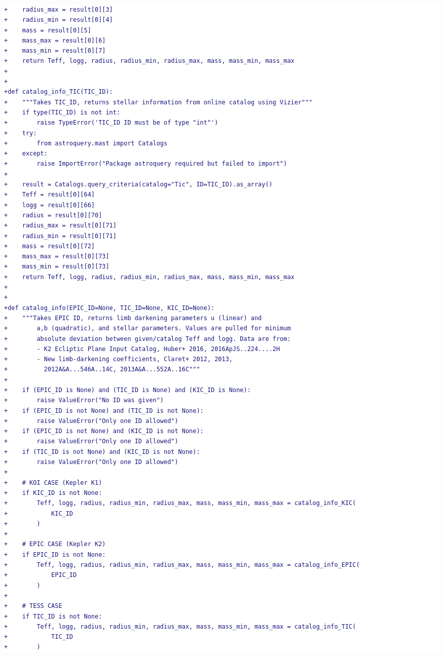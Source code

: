 ```diff
+    radius_max = result[0][3]
+    radius_min = result[0][4]
+    mass = result[0][5]
+    mass_max = result[0][6]
+    mass_min = result[0][7]
+    return Teff, logg, radius, radius_min, radius_max, mass, mass_min, mass_max
+
+
+def catalog_info_TIC(TIC_ID):
+    """Takes TIC_ID, returns stellar information from online catalog using Vizier"""
+    if type(TIC_ID) is not int:
+        raise TypeError('TIC_ID ID must be of type "int"')
+    try:
+        from astroquery.mast import Catalogs
+    except:
+        raise ImportError("Package astroquery required but failed to import")
+
+    result = Catalogs.query_criteria(catalog="Tic", ID=TIC_ID).as_array()
+    Teff = result[0][64]
+    logg = result[0][66]
+    radius = result[0][70]
+    radius_max = result[0][71]
+    radius_min = result[0][71]
+    mass = result[0][72]
+    mass_max = result[0][73]
+    mass_min = result[0][73]
+    return Teff, logg, radius, radius_min, radius_max, mass, mass_min, mass_max
+
+
+def catalog_info(EPIC_ID=None, TIC_ID=None, KIC_ID=None):
+    """Takes EPIC ID, returns limb darkening parameters u (linear) and
+        a,b (quadratic), and stellar parameters. Values are pulled for minimum
+        absolute deviation between given/catalog Teff and logg. Data are from:
+        - K2 Ecliptic Plane Input Catalog, Huber+ 2016, 2016ApJS..224....2H
+        - New limb-darkening coefficients, Claret+ 2012, 2013,
+          2012A&A...546A..14C, 2013A&A...552A..16C"""
+
+    if (EPIC_ID is None) and (TIC_ID is None) and (KIC_ID is None):
+        raise ValueError("No ID was given")
+    if (EPIC_ID is not None) and (TIC_ID is not None):
+        raise ValueError("Only one ID allowed")
+    if (EPIC_ID is not None) and (KIC_ID is not None):
+        raise ValueError("Only one ID allowed")
+    if (TIC_ID is not None) and (KIC_ID is not None):
+        raise ValueError("Only one ID allowed")
+
+    # KOI CASE (Kepler K1)
+    if KIC_ID is not None:
+        Teff, logg, radius, radius_min, radius_max, mass, mass_min, mass_max = catalog_info_KIC(
+            KIC_ID
+        )
+
+    # EPIC CASE (Kepler K2)
+    if EPIC_ID is not None:
+        Teff, logg, radius, radius_min, radius_max, mass, mass_min, mass_max = catalog_info_EPIC(
+            EPIC_ID
+        )
+
+    # TESS CASE
+    if TIC_ID is not None:
+        Teff, logg, radius, radius_min, radius_max, mass, mass_min, mass_max = catalog_info_TIC(
+            TIC_ID
+        )
```